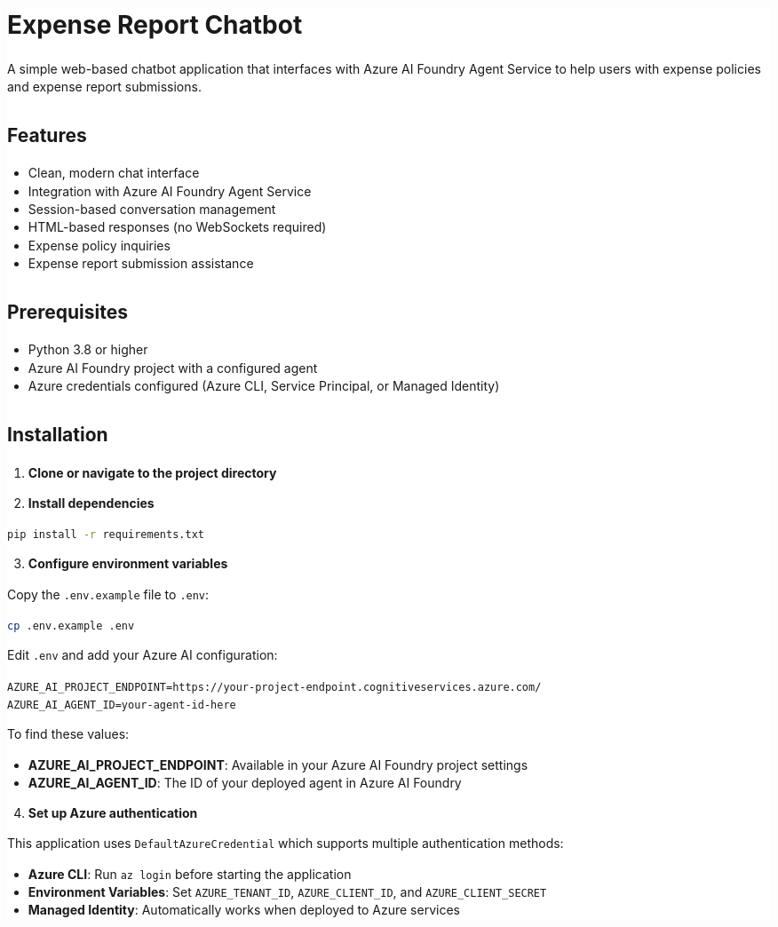 # Expense Report Chatbot

A simple web-based chatbot application that interfaces with Azure AI Foundry Agent Service to help users with expense policies and expense report submissions.

## Features

- Clean, modern chat interface
- Integration with Azure AI Foundry Agent Service
- Session-based conversation management
- HTML-based responses (no WebSockets required)
- Expense policy inquiries
- Expense report submission assistance

## Prerequisites

- Python 3.8 or higher
- Azure AI Foundry project with a configured agent
- Azure credentials configured (Azure CLI, Service Principal, or Managed Identity)

## Installation

1. **Clone or navigate to the project directory**

2. **Install dependencies**

```bash
pip install -r requirements.txt
```

3. **Configure environment variables**

Copy the `.env.example` file to `.env`:

```bash
cp .env.example .env
```

Edit `.env` and add your Azure AI configuration:

```env
AZURE_AI_PROJECT_ENDPOINT=https://your-project-endpoint.cognitiveservices.azure.com/
AZURE_AI_AGENT_ID=your-agent-id-here
```

To find these values:
- **AZURE_AI_PROJECT_ENDPOINT**: Available in your Azure AI Foundry project settings
- **AZURE_AI_AGENT_ID**: The ID of your deployed agent in Azure AI Foundry

4. **Set up Azure authentication**

This application uses `DefaultAzureCredential` which supports multiple authentication methods:

- **Azure CLI**: Run `az login` before starting the application
- **Environment Variables**: Set `AZURE_TENANT_ID`, `AZURE_CLIENT_ID`, and `AZURE_CLIENT_SECRET`
- **Managed Identity**: Automatically works when deployed to Azure services
